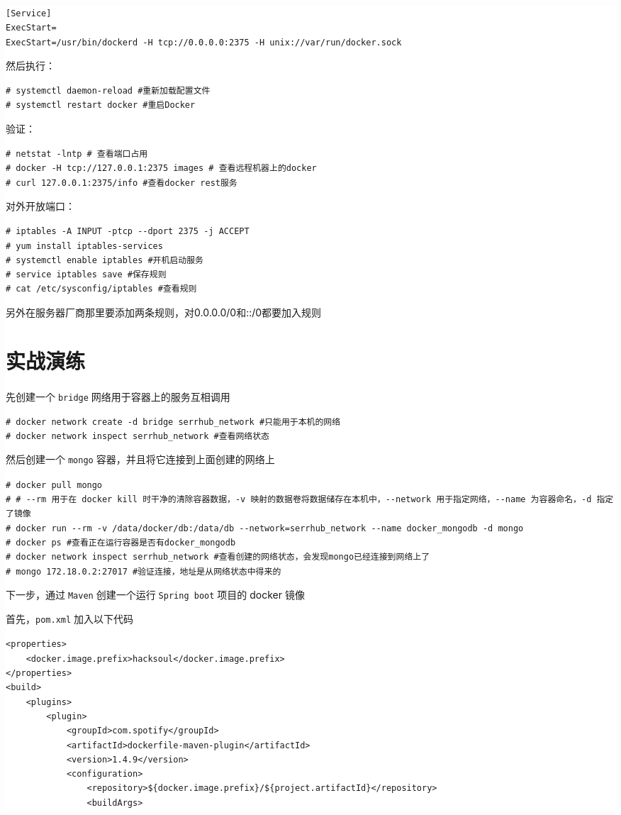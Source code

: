 ```
[Service]
ExecStart=
ExecStart=/usr/bin/dockerd -H tcp://0.0.0.0:2375 -H unix://var/run/docker.sock
```

然后执行：

```
# systemctl daemon-reload #重新加载配置文件
# systemctl restart docker #重启Docker
```

验证：

```
# netstat -lntp # 查看端口占用
# docker -H tcp://127.0.0.1:2375 images # 查看远程机器上的docker
# curl 127.0.0.1:2375/info #查看docker rest服务
```

对外开放端口：

```
# iptables -A INPUT -ptcp --dport 2375 -j ACCEPT
# yum install iptables-services
# systemctl enable iptables #开机启动服务
# service iptables save #保存规则
# cat /etc/sysconfig/iptables #查看规则
```

另外在服务器厂商那里要添加两条规则，对0.0.0.0/0和::/0都要加入规则

# 实战演练

先创建一个 `bridge` 网络用于容器上的服务互相调用

```
# docker network create -d bridge serrhub_network #只能用于本机的网络
# docker network inspect serrhub_network #查看网络状态
```

然后创建一个 `mongo` 容器，并且将它连接到上面创建的网络上

```
# docker pull mongo
# # --rm 用于在 docker kill 时干净的清除容器数据，-v 映射的数据卷将数据储存在本机中，--network 用于指定网络，--name 为容器命名，-d 指定了镜像
# docker run --rm -v /data/docker/db:/data/db --network=serrhub_network --name docker_mongodb -d mongo
# docker ps #查看正在运行容器是否有docker_mongodb
# docker network inspect serrhub_network #查看创建的网络状态，会发现mongo已经连接到网络上了
# mongo 172.18.0.2:27017 #验证连接，地址是从网络状态中得来的
```

下一步，通过 `Maven` 创建一个运行 `Spring boot` 项目的 docker 镜像

首先，`pom.xml` 加入以下代码

```
<properties>
    <docker.image.prefix>hacksoul</docker.image.prefix>
</properties>
<build>
    <plugins>
        <plugin>
            <groupId>com.spotify</groupId>
            <artifactId>dockerfile-maven-plugin</artifactId>
            <version>1.4.9</version>
            <configuration>
                <repository>${docker.image.prefix}/${project.artifactId}</repository>
                <buildArgs>
```